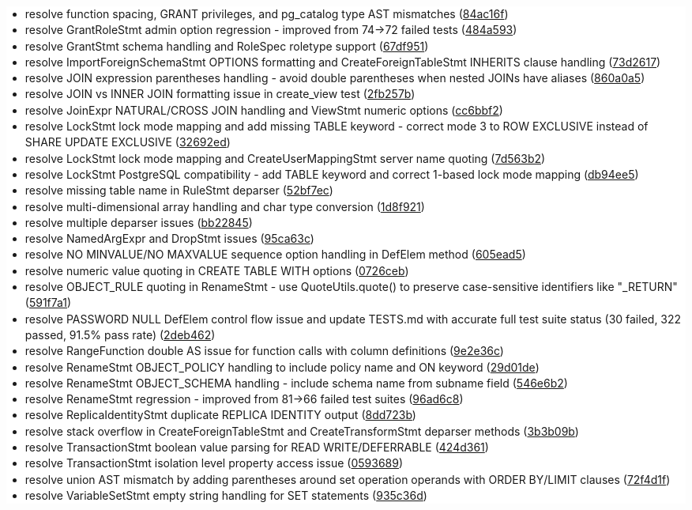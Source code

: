 * resolve function spacing, GRANT privileges, and pg_catalog type AST mismatches ([84ac16f](https://github.com/launchql/pgsql-parser/commit/84ac16f4e6097e67e77ed481a0c5622f4e61e3a2))
* resolve GrantRoleStmt admin option regression - improved from 74→72 failed tests ([484a593](https://github.com/launchql/pgsql-parser/commit/484a593c5942a0ba659d45274519550cecb6b2ac))
* resolve GrantStmt schema handling and RoleSpec roletype support ([67df951](https://github.com/launchql/pgsql-parser/commit/67df951f9b578fe87ecea214f0c01851f1442f44))
* resolve ImportForeignSchemaStmt OPTIONS formatting and CreateForeignTableStmt INHERITS clause handling ([73d2617](https://github.com/launchql/pgsql-parser/commit/73d26177d12658d57864caf743a6a6d0be0bd716))
* resolve JOIN expression parentheses handling - avoid double parentheses when nested JOINs have aliases ([860a0a5](https://github.com/launchql/pgsql-parser/commit/860a0a547ec8bc7b0836ad6a25bdbea96021f3d7))
* resolve JOIN vs INNER JOIN formatting issue in create_view test ([2fb257b](https://github.com/launchql/pgsql-parser/commit/2fb257b697a22e883cc836d5003ba27ce5069119))
* resolve JoinExpr NATURAL/CROSS JOIN handling and ViewStmt numeric options ([cc6bbf2](https://github.com/launchql/pgsql-parser/commit/cc6bbf21fc6783e37aa951fe981373d7a6f67d30))
* resolve LockStmt lock mode mapping and add missing TABLE keyword - correct mode 3 to ROW EXCLUSIVE instead of SHARE UPDATE EXCLUSIVE ([32692ed](https://github.com/launchql/pgsql-parser/commit/32692eddf8d360bb2e2d2e114dc8616262da6f1f))
* resolve LockStmt lock mode mapping and CreateUserMappingStmt server name quoting ([7d563b2](https://github.com/launchql/pgsql-parser/commit/7d563b20ffc566ebe4ba3628edc19f84ba45ee7b))
* resolve LockStmt PostgreSQL compatibility - add TABLE keyword and correct 1-based lock mode mapping ([db94ee5](https://github.com/launchql/pgsql-parser/commit/db94ee5e93787a74f36c5b8276ab1ce172e36048))
* resolve missing table name in RuleStmt deparser ([52bf7ec](https://github.com/launchql/pgsql-parser/commit/52bf7ec69293535aa616658a6b2eed4d1e078dde))
* resolve multi-dimensional array handling and char type conversion ([1d8f921](https://github.com/launchql/pgsql-parser/commit/1d8f9212ec5381c5c74b9056ccbe08b5ebbaaeb3))
* resolve multiple deparser issues ([bb22845](https://github.com/launchql/pgsql-parser/commit/bb2284519507b7c5f5c9217c6bdedaac00f901de))
* resolve NamedArgExpr and DropStmt issues ([95ca63c](https://github.com/launchql/pgsql-parser/commit/95ca63c2cfb05736e43ea53104505939eb284bd4))
* resolve NO MINVALUE/NO MAXVALUE sequence option handling in DefElem method ([605ead5](https://github.com/launchql/pgsql-parser/commit/605ead5801a70d4607f001cfcdb7fcadabd26db1))
* resolve numeric value quoting in CREATE TABLE WITH options ([0726ceb](https://github.com/launchql/pgsql-parser/commit/0726ceb4d1caad242d5e733698e7242b91c2b1f4))
* resolve OBJECT_RULE quoting in RenameStmt - use QuoteUtils.quote() to preserve case-sensitive identifiers like "_RETURN" ([591f7a1](https://github.com/launchql/pgsql-parser/commit/591f7a1eb9d2bcfd0d3b7a96c995d1d20c26f67a))
* resolve PASSWORD NULL DefElem control flow issue and update TESTS.md with accurate full test suite status (30 failed, 322 passed, 91.5% pass rate) ([2deb462](https://github.com/launchql/pgsql-parser/commit/2deb46213ddb8a4a303761a3214242c6636fc7ff))
* resolve RangeFunction double AS issue for function calls with column definitions ([9e2e36c](https://github.com/launchql/pgsql-parser/commit/9e2e36c039ae79214bd72167c8ba2984f24184e0))
* resolve RenameStmt OBJECT_POLICY handling to include policy name and ON keyword ([29d01de](https://github.com/launchql/pgsql-parser/commit/29d01def7f4d2307b675e8fcd44903d05b1ad658))
* resolve RenameStmt OBJECT_SCHEMA handling - include schema name from subname field ([546e6b2](https://github.com/launchql/pgsql-parser/commit/546e6b2751012a09393f40bfd35ddd694b73b3c9))
* resolve RenameStmt regression - improved from 81→66 failed test suites ([96ad6c8](https://github.com/launchql/pgsql-parser/commit/96ad6c8ea2b6a60eda9e04749f77e7e4f3910d99))
* resolve ReplicaIdentityStmt duplicate REPLICA IDENTITY output ([8dd723b](https://github.com/launchql/pgsql-parser/commit/8dd723b5cf84fb002f760c868a4842f6957dfecf))
* resolve stack overflow in CreateForeignTableStmt and CreateTransformStmt deparser methods ([3b3b09b](https://github.com/launchql/pgsql-parser/commit/3b3b09b88805c282e5d3c802faa4328edfa7e442))
* resolve TransactionStmt boolean value parsing for READ WRITE/DEFERRABLE ([424d361](https://github.com/launchql/pgsql-parser/commit/424d3618bf2dc325cf531bdb36baa3419578c8ae))
* resolve TransactionStmt isolation level property access issue ([0593689](https://github.com/launchql/pgsql-parser/commit/0593689e5f5fd98605f203204919201bda39b701))
* resolve union AST mismatch by adding parentheses around set operation operands with ORDER BY/LIMIT clauses ([72f4d1f](https://github.com/launchql/pgsql-parser/commit/72f4d1f01594b9a06e4c2a36f6a7d09feb0e4139))
* resolve VariableSetStmt empty string handling for SET statements ([935c36d](https://github.com/launchql/pgsql-parser/commit/935c36d9f61f46f15f785fd9e86fddbfc6b35ccd))